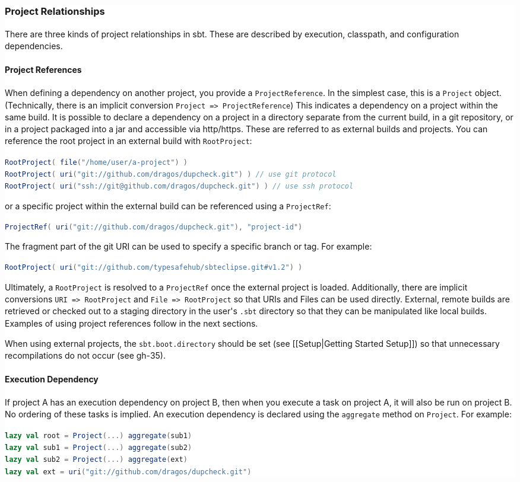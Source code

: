 ### Project Relationships

There are three kinds of project relationships in sbt. These are
described by execution, classpath, and configuration dependencies.

#### Project References

When defining a dependency on another project, you provide a
`ProjectReference`. In the simplest case, this is a `Project` object.
(Technically, there is an implicit conversion
`Project => ProjectReference`) This indicates a dependency on a project
within the same build. It is possible to declare a dependency on a
project in a directory separate from the current build, in a git
repository, or in a project packaged into a jar and accessible via
http/https. These are referred to as external builds and projects. You
can reference the root project in an external build with `RootProject`:

```scala
RootProject( file("/home/user/a-project") )
RootProject( uri("git://github.com/dragos/dupcheck.git") ) // use git protocol
RootProject( uri("ssh://git@github.com/dragos/dupcheck.git") ) // use ssh protocol
```

or a specific project within the external build can be referenced using
a `ProjectRef`:

```scala
ProjectRef( uri("git://github.com/dragos/dupcheck.git"), "project-id")
```

The fragment part of the git URI can be used to specify a specific
branch or tag. For example:

```scala
RootProject( uri("git://github.com/typesafehub/sbteclipse.git#v1.2") )
```

Ultimately, a `RootProject` is resolved to a `ProjectRef` once the
external project is loaded. Additionally, there are implicit conversions
`URI => RootProject` and `File => RootProject` so that URIs and Files
can be used directly. External, remote builds are retrieved or checked
out to a staging directory in the user's `.sbt` directory so that they
can be manipulated like local builds. Examples of using project
references follow in the next sections.

When using external projects, the `sbt.boot.directory` should be set
(see [[Setup|Getting Started Setup]]) so that unnecessary recompilations
do not occur (see gh-35).

#### Execution Dependency

If project A has an execution dependency on project B, then when you
execute a task on project A, it will also be run on project B. No
ordering of these tasks is implied. An execution dependency is declared
using the `aggregate` method on `Project`. For example:

```scala
lazy val root = Project(...) aggregate(sub1)
lazy val sub1 = Project(...) aggregate(sub2)
lazy val sub2 = Project(...) aggregate(ext)
lazy val ext = uri("git://github.com/dragos/dupcheck.git")
```
